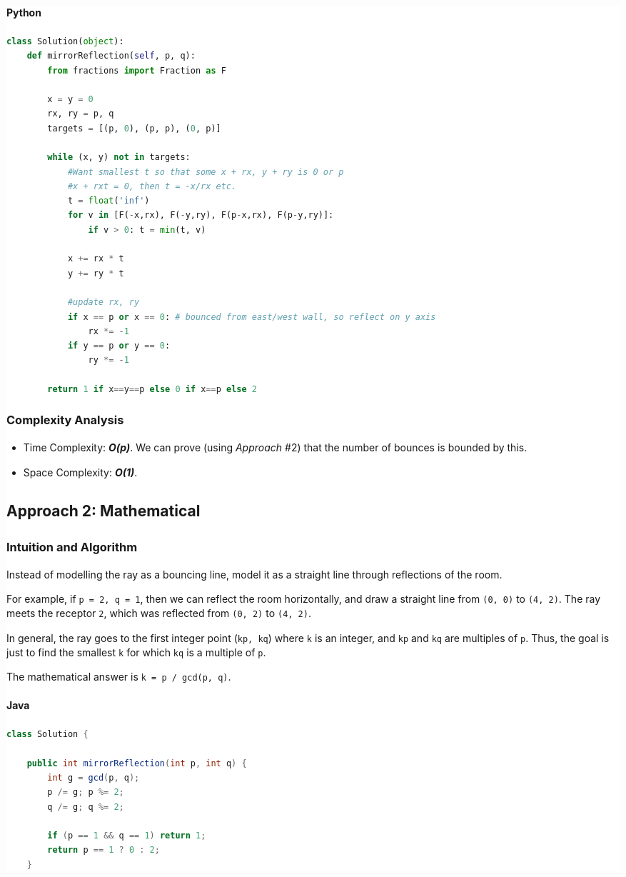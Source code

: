 #### Python
```python
class Solution(object):
    def mirrorReflection(self, p, q):
        from fractions import Fraction as F

        x = y = 0
        rx, ry = p, q
        targets = [(p, 0), (p, p), (0, p)]

        while (x, y) not in targets:
            #Want smallest t so that some x + rx, y + ry is 0 or p
            #x + rxt = 0, then t = -x/rx etc.
            t = float('inf')
            for v in [F(-x,rx), F(-y,ry), F(p-x,rx), F(p-y,ry)]:
                if v > 0: t = min(t, v)

            x += rx * t
            y += ry * t

            #update rx, ry
            if x == p or x == 0: # bounced from east/west wall, so reflect on y axis
                rx *= -1
            if y == p or y == 0:
                ry *= -1

        return 1 if x==y==p else 0 if x==p else 2
```

### Complexity Analysis

* Time Complexity: ***O(p)***. We can prove (using *Approach* #2) that the number of bounces is bounded by this.

* Space Complexity: ***O(1)***.

## Approach 2: Mathematical
### Intuition and Algorithm

Instead of modelling the ray as a bouncing line, model it as a straight line through reflections of the room.

For example, if `p = 2, q = 1`, then we can reflect the room horizontally, and draw a straight line from `(0, 0)` to `(4, 2)`. The ray meets the receptor `2`, which was reflected from `(0, 2)` to `(4, 2)`.

In general, the ray goes to the first integer point (`kp, kq`) where `k` is an integer, and `kp` and `kq` are multiples of `p`. Thus, the goal is just to find the smallest `k` for which `kq` is a multiple of `p`.

The mathematical answer is `k = p / gcd(p, q)`.

#### Java
```java
class Solution {

    public int mirrorReflection(int p, int q) {
        int g = gcd(p, q);
        p /= g; p %= 2;
        q /= g; q %= 2;

        if (p == 1 && q == 1) return 1;
        return p == 1 ? 0 : 2;
    }

```
